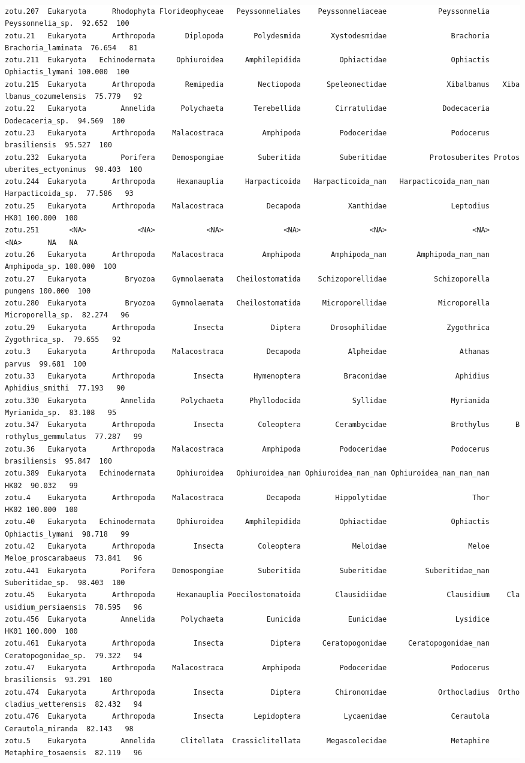 `````{admonition} Output
zotu.207  Eukaryota      Rhodophyta Florideophyceae   Peyssonneliales    Peyssonneliaceae            Peyssonnelia          Peyssonnelia_sp.  92.652  100
zotu.21   Eukaryota      Arthropoda       Diplopoda       Polydesmida       Xystodesmidae               Brachoria        Brachoria_laminata  76.654   81
zotu.211  Eukaryota   Echinodermata     Ophiuroidea     Amphilepidida         Ophiactidae               Ophiactis          Ophiactis_lymani 100.000  100
zotu.215  Eukaryota      Arthropoda       Remipedia        Nectiopoda      Speleonectidae              Xibalbanus   Xibalbanus_cozumelensis  75.779   92
zotu.22   Eukaryota        Annelida      Polychaeta       Terebellida        Cirratulidae             Dodecaceria           Dodecaceria_sp.  94.569  100
zotu.23   Eukaryota      Arthropoda    Malacostraca         Amphipoda         Podoceridae               Podocerus              brasiliensis  95.527  100
zotu.232  Eukaryota        Porifera    Demospongiae        Suberitida         Suberitidae          Protosuberites Protosuberites_ectyoninus  98.403  100
zotu.244  Eukaryota      Arthropoda     Hexanauplia     Harpacticoida   Harpacticoida_nan   Harpacticoida_nan_nan         Harpacticoida_sp.  77.586   93
zotu.25   Eukaryota      Arthropoda    Malacostraca          Decapoda           Xanthidae               Leptodius                      HK01 100.000  100
zotu.251       <NA>            <NA>            <NA>              <NA>                <NA>                    <NA>                      <NA>      NA   NA
zotu.26   Eukaryota      Arthropoda    Malacostraca         Amphipoda       Amphipoda_nan       Amphipoda_nan_nan             Amphipoda_sp. 100.000  100
zotu.27   Eukaryota         Bryozoa    Gymnolaemata   Cheilostomatida    Schizoporellidae           Schizoporella                   pungens 100.000  100
zotu.280  Eukaryota         Bryozoa    Gymnolaemata   Cheilostomatida     Microporellidae            Microporella          Microporella_sp.  82.274   96
zotu.29   Eukaryota      Arthropoda         Insecta           Diptera       Drosophilidae              Zygothrica            Zygothrica_sp.  79.655   92
zotu.3    Eukaryota      Arthropoda    Malacostraca          Decapoda           Alpheidae                 Athanas                    parvus  99.681  100
zotu.33   Eukaryota      Arthropoda         Insecta       Hymenoptera          Braconidae                Aphidius           Aphidius_smithi  77.193   90
zotu.330  Eukaryota        Annelida      Polychaeta      Phyllodocida            Syllidae               Myrianida             Myrianida_sp.  83.108   95
zotu.347  Eukaryota      Arthropoda         Insecta        Coleoptera        Cerambycidae               Brothylus      Brothylus_gemmulatus  77.287   99
zotu.36   Eukaryota      Arthropoda    Malacostraca         Amphipoda         Podoceridae               Podocerus              brasiliensis  95.847  100
zotu.389  Eukaryota   Echinodermata     Ophiuroidea   Ophiuroidea_nan Ophiuroidea_nan_nan Ophiuroidea_nan_nan_nan                      HK02  90.032   99
zotu.4    Eukaryota      Arthropoda    Malacostraca          Decapoda        Hippolytidae                    Thor                      HK02 100.000  100
zotu.40   Eukaryota   Echinodermata     Ophiuroidea     Amphilepidida         Ophiactidae               Ophiactis          Ophiactis_lymani  98.718   99
zotu.42   Eukaryota      Arthropoda         Insecta        Coleoptera            Meloidae                   Meloe       Meloe_proscarabaeus  73.841   96
zotu.441  Eukaryota        Porifera    Demospongiae        Suberitida         Suberitidae         Suberitidae_nan           Suberitidae_sp.  98.403  100
zotu.45   Eukaryota      Arthropoda     Hexanauplia Poecilostomatoida        Clausidiidae              Clausidium    Clausidium_persiaensis  78.595   96
zotu.456  Eukaryota        Annelida      Polychaeta          Eunicida           Eunicidae                Lysidice                      HK01 100.000  100
zotu.461  Eukaryota      Arthropoda         Insecta           Diptera     Ceratopogonidae     Ceratopogonidae_nan       Ceratopogonidae_sp.  79.322   94
zotu.47   Eukaryota      Arthropoda    Malacostraca         Amphipoda         Podoceridae               Podocerus              brasiliensis  93.291  100
zotu.474  Eukaryota      Arthropoda         Insecta           Diptera        Chironomidae            Orthocladius  Orthocladius_wetterensis  82.432   94
zotu.476  Eukaryota      Arthropoda         Insecta       Lepidoptera          Lycaenidae               Cerautola         Cerautola_miranda  82.143   98
zotu.5    Eukaryota        Annelida      Clitellata  Crassiclitellata      Megascolecidae               Metaphire       Metaphire_tosaensis  82.119   96
`````
